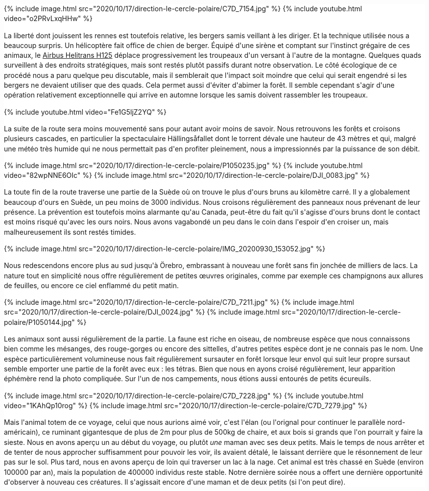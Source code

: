 {% include image.html src="2020/10/17/direction-le-cercle-polaire/C7D_7154.jpg" %}
{% include youtube.html video="o2PRvLxqHHw" %}

La liberté dont jouissent les rennes est toutefois relative, les bergers samis veillant à les diriger. Et la technique utilisée nous a beaucoup surpris. Un hélicoptère fait office de chien de berger. Équipé d'une sirène et comptant sur l'instinct grégaire de ces animaux, le [Airbus Helitrans H125](https://www.airbus.com/en/newsroom/stories/2019-02-the-reindeer-shepherd) déplace progressivement les troupeaux d'un versant à l'autre de la montagne. Quelques quads surveillent à des endroits stratégiques, mais sont restés plutôt passifs durant notre observation. Le côté écologique de ce procédé nous a paru quelque peu discutable, mais il semblerait que l'impact soit moindre que celui qui serait engendré si les bergers ne devaient utiliser que des quads. Cela permet aussi d'éviter d'abimer la forêt. Il semble cependant s'agir d'une opération relativement exceptionnelle qui arrive en automne lorsque les samis doivent rassembler les troupeaux.

{% include youtube.html video="Fe1G5ljZ2YQ" %}

La suite de la route sera moins mouvementé sans pour autant avoir moins de savoir. Nous retrouvons les forêts et croisons plusieurs cascades, en particulier la spectaculaire Hällingsåfallet dont le torrent dévale une hauteur de 43 mètres et qui, malgré une météo très humide qui ne nous permettait pas d'en profiter pleinement, nous a impressionnés par la puissance de son débit.

{% include image.html src="2020/10/17/direction-le-cercle-polaire/P1050235.jpg" %}
{% include youtube.html video="82wpNNE6OIc" %}
{% include image.html src="2020/10/17/direction-le-cercle-polaire/DJI_0083.jpg" %}

La toute fin de la route traverse une partie de la Suède où on trouve le plus d'ours bruns au kilomètre carré.  Il y a globalement beaucoup d'ours en Suède, un peu moins de 3000 individus. Nous croisons régulièrement des panneaux nous prévenant de leur présence. La prévention est toutefois moins alarmante qu'au Canada, peut-être du fait qu'il s'agisse d'ours bruns dont le contact est moins risqué qu'avec les ours noirs. Nous avons vagabondé un peu dans le coin dans l'espoir d'en croiser un, mais malheureusement ils sont restés timides.

{% include image.html src="2020/10/17/direction-le-cercle-polaire/IMG_20200930_153052.jpg" %}

Nous redescendons encore plus au sud jusqu'à Örebro, embrassant à nouveau une forêt sans fin jonchée de milliers de lacs. La nature tout en simplicité nous offre régulièrement de petites œuvres originales, comme par exemple ces champignons aux allures de feuilles, ou encore ce ciel enflammé du petit matin.

{% include image.html src="2020/10/17/direction-le-cercle-polaire/C7D_7211.jpg" %}
{% include image.html src="2020/10/17/direction-le-cercle-polaire/DJI_0024.jpg" %}
{% include image.html src="2020/10/17/direction-le-cercle-polaire/P1050144.jpg" %}

Les animaux sont aussi régulièrement de la partie. La faune est riche en oiseau, de nombreuse espèce que nous connaissons bien comme les mésanges, des rouge-gorges ou encore des sittelles, d'autres petites espèce dont je ne connais pas le nom. Une espèce particulièrement volumineuse nous fait régulièrement sursauter en forêt lorsque leur envol qui suit leur propre sursaut semble emporter une partie de la forêt avec eux : les tétras. Bien que nous en ayons croisé régulièrement, leur apparition éphémère rend la photo compliquée. Sur l'un de nos campements, nous étions aussi entourés de petits écureuils.

{% include image.html src="2020/10/17/direction-le-cercle-polaire/C7D_7228.jpg" %}
{% include youtube.html video="1KAhQp10rog" %}
{% include image.html src="2020/10/17/direction-le-cercle-polaire/C7D_7279.jpg" %}

Mais l'animal totem de ce voyage, celui que nous aurions aimé voir, c'est l'élan (ou l'orignal pour continuer le parallèle nord-américain), ce ruminant gigantesque de plus de 2m pour plus de 500kg de chaire, et aux bois si grands que l'on pourrait y faire la sieste. Nous en avons aperçu un au début du voyage, ou plutôt *une* maman avec ses deux petits. Mais le temps de nous arrêter et de tenter de nous approcher suffisamment pour pouvoir les voir, ils avaient détalé, le laissant derrière que le résonnement de leur pas sur le sol. Plus tard, nous en avons aperçu de loin qui traverser un lac à la nage. Cet animal est très chassé en Suède (environ 100000 par an), mais la population de 400000 individus reste stable. Notre dernière soirée nous a offert une dernière opportunité d'observer à nouveau ces créatures. Il s'agissait encore d'une maman et de deux petits (si l'on peut dire).
